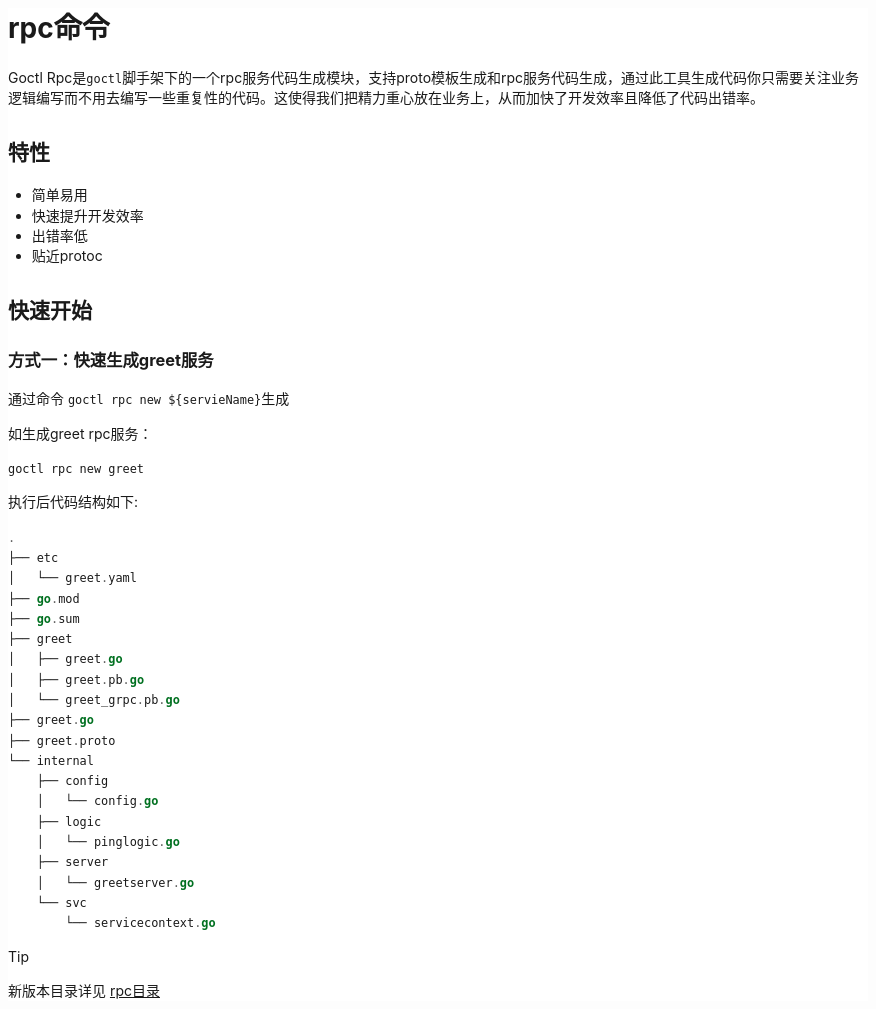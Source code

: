# rpc命令

Goctl Rpc是`goctl`脚手架下的一个rpc服务代码生成模块，支持proto模板生成和rpc服务代码生成，通过此工具生成代码你只需要关注业务逻辑编写而不用去编写一些重复性的代码。这使得我们把精力重心放在业务上，从而加快了开发效率且降低了代码出错率。

## 特性

* 简单易用
* 快速提升开发效率
* 出错率低
* 贴近protoc


## 快速开始

### 方式一：快速生成greet服务

通过命令 `goctl rpc new ${servieName}`生成

如生成greet rpc服务：

  ```Bash
  goctl rpc new greet
  ```

执行后代码结构如下:

```go
.
├── etc
│   └── greet.yaml
├── go.mod
├── go.sum
├── greet
│   ├── greet.go
│   ├── greet.pb.go
│   └── greet_grpc.pb.go
├── greet.go
├── greet.proto
└── internal
    ├── config
    │   └── config.go
    ├── logic
    │   └── pinglogic.go
    ├── server
    │   └── greetserver.go
    └── svc
        └── servicecontext.go
  ```

> [!TIP]
> 
> 新版本目录详见 [rpc目录](rpc-dir.md)
